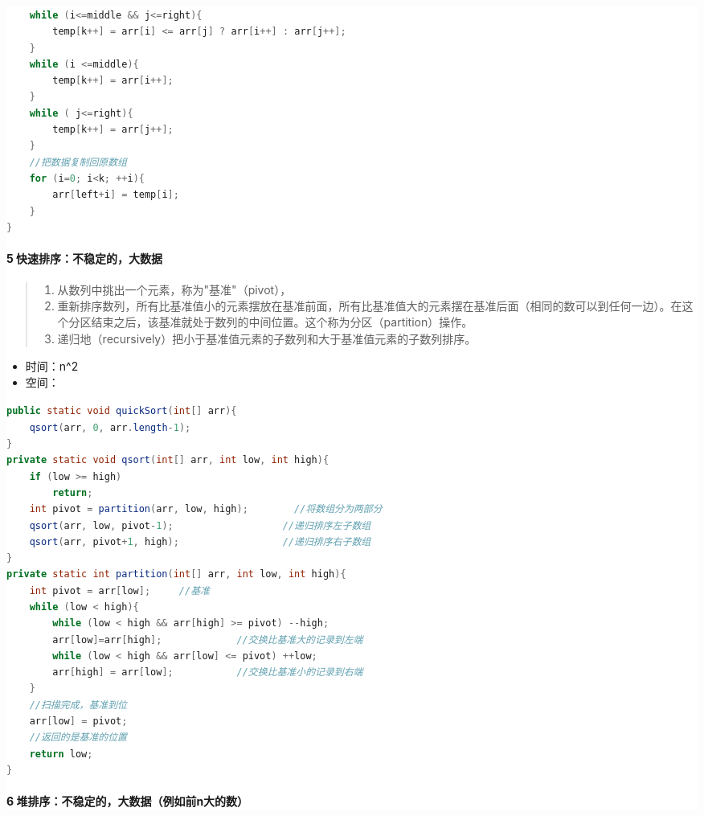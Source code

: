 ``` java
    while (i<=middle && j<=right){
        temp[k++] = arr[i] <= arr[j] ? arr[i++] : arr[j++];
    }
    while (i <=middle){
        temp[k++] = arr[i++];
    }
    while ( j<=right){
        temp[k++] = arr[j++];
    }
    //把数据复制回原数组
    for (i=0; i<k; ++i){
        arr[left+i] = temp[i];
    }
}
```

#### 5 快速排序：不稳定的，大数据

> 1. 从数列中挑出一个元素，称为"基准"（pivot），
> 2. 重新排序数列，所有比基准值小的元素摆放在基准前面，所有比基准值大的元素摆在基准后面（相同的数可以到任何一边）。在这个分区结束之后，该基准就处于数列的中间位置。这个称为分区（partition）操作。
> 3. 递归地（recursively）把小于基准值元素的子数列和大于基准值元素的子数列排序。

- 时间：n^2
- 空间：

``` java
public static void quickSort(int[] arr){
    qsort(arr, 0, arr.length-1);
}
private static void qsort(int[] arr, int low, int high){
    if (low >= high)
        return;
    int pivot = partition(arr, low, high);        //将数组分为两部分
    qsort(arr, low, pivot-1);                   //递归排序左子数组
    qsort(arr, pivot+1, high);                  //递归排序右子数组
}
private static int partition(int[] arr, int low, int high){
    int pivot = arr[low];     //基准
    while (low < high){
        while (low < high && arr[high] >= pivot) --high;
        arr[low]=arr[high];             //交换比基准大的记录到左端
        while (low < high && arr[low] <= pivot) ++low;
        arr[high] = arr[low];           //交换比基准小的记录到右端
    }
    //扫描完成，基准到位
    arr[low] = pivot;
    //返回的是基准的位置
    return low;
}
```

#### 6 堆排序：不稳定的，大数据（例如前n大的数）
